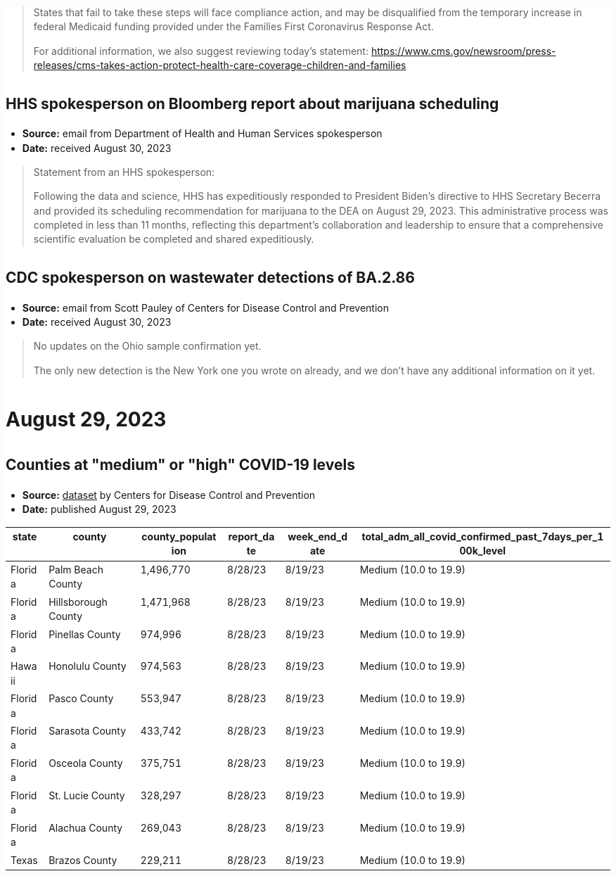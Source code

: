 > States that fail to take these steps will face compliance action, and may be disqualified from the temporary increase in federal Medicaid funding provided under the Families First Coronavirus Response Act.
>  
> For additional information, we also suggest reviewing today’s statement: https://www.cms.gov/newsroom/press-releases/cms-takes-action-protect-health-care-coverage-children-and-families

## HHS spokesperson on Bloomberg report about marijuana scheduling

- **Source:** email from Department of Health and Human Services spokesperson
- **Date:** received August 30, 2023

> Statement from an HHS spokesperson:
> 
> Following the data and science, HHS has expeditiously responded to President Biden’s directive to HHS Secretary Becerra and provided its scheduling recommendation for marijuana to the DEA on August 29, 2023.  This administrative process was completed in less than 11 months, reflecting this department’s collaboration and leadership to ensure that a comprehensive scientific evaluation be completed and shared expeditiously.

## CDC spokesperson on wastewater detections of BA.2.86

- **Source:** email from Scott Pauley of Centers for Disease Control and Prevention
- **Date:** received August 30, 2023

> No updates on the Ohio sample confirmation yet.
> 
> The only new detection is the New York one you wrote on already, and we don’t have any additional information on it yet.

# August 29, 2023

## Counties at "medium" or "high" COVID-19 levels

- **Source:** [dataset](https://data.cdc.gov/Public-Health-Surveillance/Weekly-United-States-COVID-19-Hospitalization-Metr/akn2-qxic) by Centers for Disease Control and Prevention
- **Date:** published August 29, 2023

| state   | county              | county_population | report_date | week_end_date | total_adm_all_covid_confirmed_past_7days_per_100k_level |
|---------|---------------------|-------------------|-------------|---------------|---------------------------------------------------------|
| Florida | Palm Beach County   | 1,496,770         | 8/28/23     | 8/19/23       | Medium (10.0 to 19.9)                                   |
| Florida | Hillsborough County | 1,471,968         | 8/28/23     | 8/19/23       | Medium (10.0 to 19.9)                                   |
| Florida | Pinellas County     | 974,996           | 8/28/23     | 8/19/23       | Medium (10.0 to 19.9)                                   |
| Hawaii  | Honolulu County     | 974,563           | 8/28/23     | 8/19/23       | Medium (10.0 to 19.9)                                   |
| Florida | Pasco County        | 553,947           | 8/28/23     | 8/19/23       | Medium (10.0 to 19.9)                                   |
| Florida | Sarasota County     | 433,742           | 8/28/23     | 8/19/23       | Medium (10.0 to 19.9)                                   |
| Florida | Osceola County      | 375,751           | 8/28/23     | 8/19/23       | Medium (10.0 to 19.9)                                   |
| Florida | St. Lucie County    | 328,297           | 8/28/23     | 8/19/23       | Medium (10.0 to 19.9)                                   |
| Florida | Alachua County      | 269,043           | 8/28/23     | 8/19/23       | Medium (10.0 to 19.9)                                   |
| Texas   | Brazos County       | 229,211           | 8/28/23     | 8/19/23       | Medium (10.0 to 19.9)                                   |
